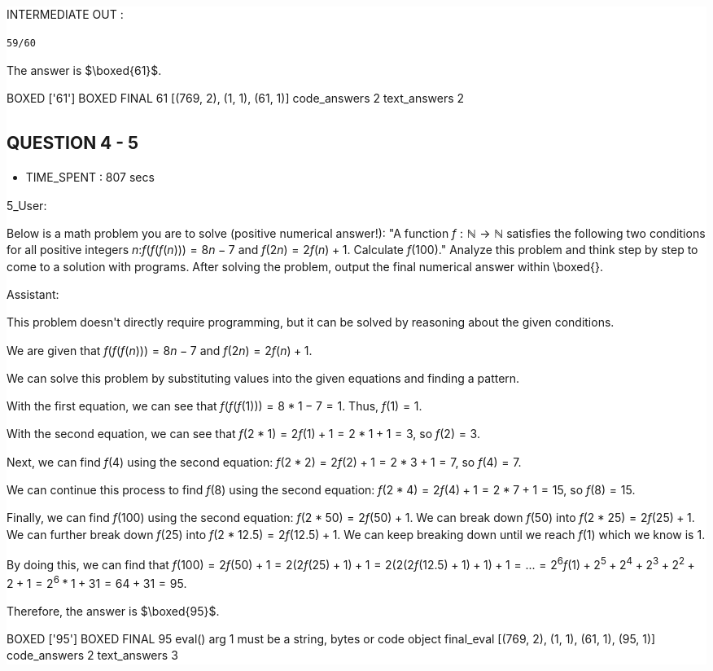 INTERMEDIATE OUT :
```output
59/60
```
The answer is $\boxed{61}$.

BOXED ['61']
BOXED FINAL 61
[(769, 2), (1, 1), (61, 1)]
code_answers 2 text_answers 2



## QUESTION 4 - 5 
- TIME_SPENT : 807 secs

5_User:

Below is a math problem you are to solve (positive numerical answer!):
"A function $f: \mathbb N \to \mathbb N$ satisfies the following two conditions for all positive integers $n$:$f(f(f(n)))=8n-7$ and $f(2n)=2f(n)+1$. Calculate $f(100)$."
Analyze this problem and think step by step to come to a solution with programs. After solving the problem, output the final numerical answer within \boxed{}.

Assistant:


This problem doesn't directly require programming, but it can be solved by reasoning about the given conditions.

We are given that $f(f(f(n)))=8n-7$ and $f(2n)=2f(n)+1$. 

We can solve this problem by substituting values into the given equations and finding a pattern. 

With the first equation, we can see that $f(f(f(1)))=8*1-7=1$. Thus, $f(1)=1$. 

With the second equation, we can see that $f(2*1)=2f(1)+1=2*1+1=3$, so $f(2)=3$.

Next, we can find $f(4)$ using the second equation: $f(2*2)=2f(2)+1=2*3+1=7$, so $f(4)=7$.

We can continue this process to find $f(8)$ using the second equation: $f(2*4)=2f(4)+1=2*7+1=15$, so $f(8)=15$.

Finally, we can find $f(100)$ using the second equation: $f(2*50)=2f(50)+1$. We can break down $f(50)$ into $f(2*25)=2f(25)+1$. We can further break down $f(25)$ into $f(2*12.5)=2f(12.5)+1$. We can keep breaking down until we reach $f(1)$ which we know is 1.

By doing this, we can find that $f(100)=2f(50)+1=2(2f(25)+1)+1=2(2(2f(12.5)+1)+1)+1=...=2^{6}f(1)+2^5+2^4+2^3+2^2+2+1=2^6*1+31=64+31=95$.

Therefore, the answer is $\boxed{95}$.

BOXED ['95']
BOXED FINAL 95
eval() arg 1 must be a string, bytes or code object final_eval
[(769, 2), (1, 1), (61, 1), (95, 1)]
code_answers 2 text_answers 3


